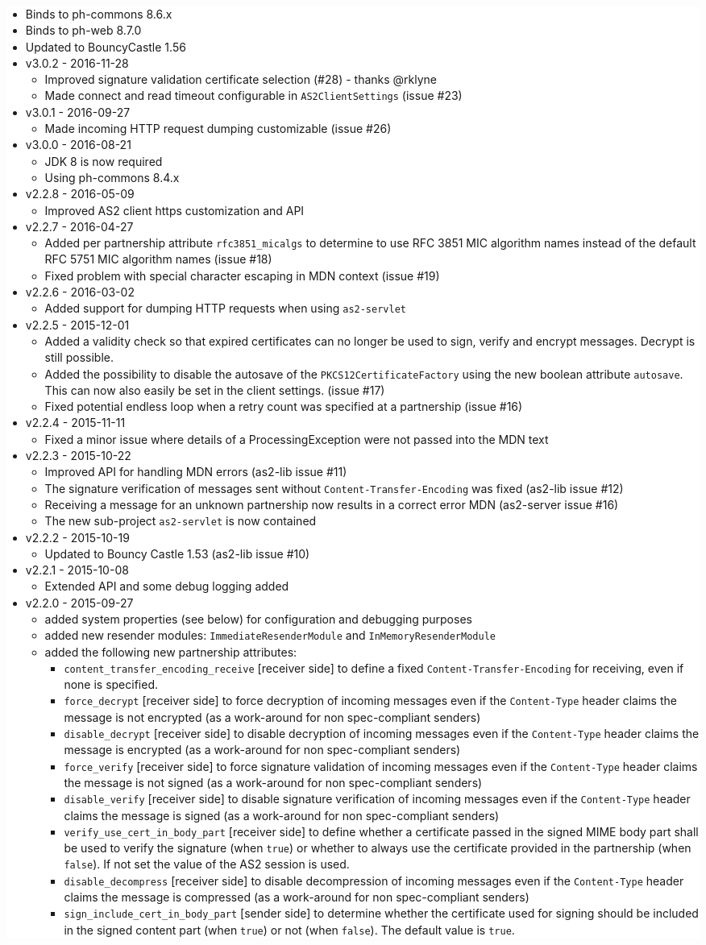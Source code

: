   * Binds to ph-commons 8.6.x
  * Binds to ph-web 8.7.0
  * Updated to BouncyCastle 1.56
* v3.0.2 - 2016-11-28
  * Improved signature validation certificate selection (#28) - thanks @rklyne
  * Made connect and read timeout configurable in `AS2ClientSettings` (issue #23)
* v3.0.1 - 2016-09-27
  * Made incoming HTTP request dumping customizable (issue #26)
* v3.0.0 - 2016-08-21
  * JDK 8 is now required  
  * Using ph-commons 8.4.x
* v2.2.8 - 2016-05-09
  * Improved AS2 client https customization and API
* v2.2.7 - 2016-04-27 
  * Added per partnership attribute `rfc3851_micalgs` to determine to use RFC 3851 MIC algorithm names instead of the default RFC 5751 MIC algorithm names (issue #18)
  * Fixed problem with special character escaping in MDN context (issue #19)
* v2.2.6 - 2016-03-02
  * Added support for dumping HTTP requests when using `as2-servlet` 
* v2.2.5 - 2015-12-01 
  * Added a validity check so that expired certificates can no longer be used to sign, verify and encrypt messages. Decrypt is still possible.
  * Added the possibility to disable the autosave of the `PKCS12CertificateFactory` using the new boolean attribute `autosave`. This can now also easily be set in the client settings. (issue #17)
  * Fixed potential endless loop when a retry count was specified at a partnership (issue #16) 
* v2.2.4 - 2015-11-11
  * Fixed a minor issue where details of a ProcessingException were not passed into the MDN text
* v2.2.3 - 2015-10-22
  * Improved API for handling MDN errors (as2-lib issue #11)  
  * The signature verification of messages sent without `Content-Transfer-Encoding` was fixed (as2-lib issue #12)
  * Receiving a message for an unknown partnership now results in a correct error MDN (as2-server issue #16)
  * The new sub-project `as2-servlet` is now contained
* v2.2.2 - 2015-10-19
  * Updated to Bouncy Castle 1.53 (as2-lib issue #10)
* v2.2.1 - 2015-10-08
  * Extended API and some debug logging added
* v2.2.0 - 2015-09-27
  * added system properties (see below) for configuration and debugging purposes
  * added new resender modules: `ImmediateResenderModule` and `InMemoryResenderModule`
  * added the following new partnership attributes:
    * `content_transfer_encoding_receive` [receiver side] to define a fixed `Content-Transfer-Encoding` for receiving, even if none is specified.
    * `force_decrypt` [receiver side] to force decryption of incoming messages even if the `Content-Type` header claims the message is not encrypted (as a work-around for non spec-compliant senders)
    * `disable_decrypt` [receiver side] to disable decryption of incoming messages even if the `Content-Type` header claims the message is encrypted (as a work-around for non spec-compliant senders)
    * `force_verify` [receiver side] to force signature validation of incoming messages even if the `Content-Type` header claims the message is not signed (as a work-around for non spec-compliant senders)
    * `disable_verify` [receiver side] to disable signature verification of incoming messages even if the `Content-Type` header claims the message is signed (as a work-around for non spec-compliant senders)
    * `verify_use_cert_in_body_part` [receiver side] to define whether a certificate passed in the signed MIME body part shall be used to verify the signature (when `true`) or whether to always use the certificate provided in the partnership (when `false`). If not set the value of the AS2 session is used.
    * `disable_decompress` [receiver side] to disable decompression of incoming messages even if the `Content-Type` header claims the message is compressed (as a work-around for non spec-compliant senders)
    * `sign_include_cert_in_body_part` [sender side] to determine whether the certificate used for signing should be included in the signed content part (when `true`) or not (when `false`). The default value is `true`.